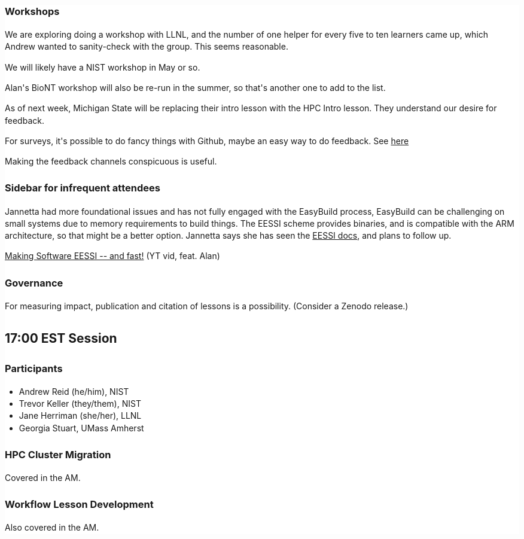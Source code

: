 ### Workshops

We are exploring doing a workshop with LLNL, and the number of one helper for
every five to ten learners came up, which Andrew wanted to sanity-check with
the group. This seems reasonable.

We will likely have a NIST workshop in May or so.

Alan's BioNT workshop will also be re-run in the summer, so that's another one
to add to the list.

As of next week, Michigan State will be replacing their intro lesson with the
HPC Intro lesson. They understand our desire for feedback.

For surveys, it's possible to do fancy things with Github, maybe an easy way to
do feedback. See
[here](https://github.com/carpentries-incubator/R-ecology-lesson-alternative/blob/main/.github/ISSUE_TEMPLATE/pilot_workshop_feedback.yml)

Making the feedback channels conspicuous is useful.

### Sidebar for infrequent attendees

Jannetta had more foundational issues and has not fully engaged with the
EasyBuild process, EasyBuild can be challenging on small systems due to memory
requirements to build things. The EESSI scheme provides binaries, and is
compatible with the ARM architecture, so that might be a better option.
Jannetta says she has seen the [EESSI docs](https://www.eessi.io/docs/), and
plans to follow up.

[Making Software EESSI -- and fast!](https://www.youtube.com/watch?v=Fzv4ieiI1jo)
(YT vid, feat. Alan)

### Governance

For measuring impact, publication and citation of lessons is a possibility.
(Consider a Zenodo release.)

## 17:00 EST Session

### Participants

- Andrew Reid (he/him), NIST
- Trevor Keller (they/them), NIST
- Jane Herriman (she/her), LLNL
- Georgia Stuart, UMass Amherst

### HPC Cluster Migration

Covered in the AM.

### Workflow Lesson Development

Also covered in the AM.
